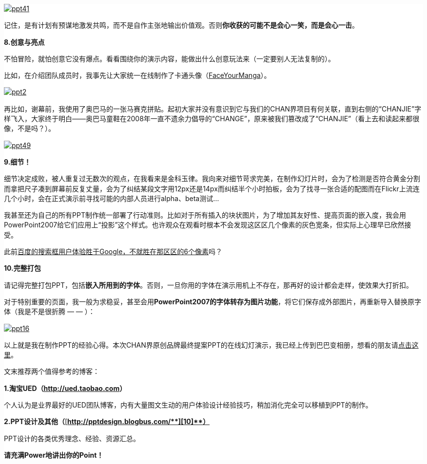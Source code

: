 [<img loading="lazy" decoding="async" class="alignnone size-full wp-image-2302" title="ppt41" src="http://www.fanbing.net/wp-content/uploads/2009/12/ppt41.PNG" alt="ppt41" width="350" height="262" srcset="http://xdash.one/wp-content/uploads/2009/12/ppt41.PNG 350w, http://xdash.one/wp-content/uploads/2009/12/ppt41-300x224.PNG 300w" sizes="(max-width: 350px) 100vw, 350px" />][6]

记住，是有计划有预谋地激发共鸣，而不是自作主张地输出价值观。否则**你收获的可能不是会心一笑，而是会心一击**。

**8.创意与亮点**

不怕冒险，就怕创意它没有爆点。看看围绕你的演示内容，能做出什么创意玩法来（一定要别人无法复制的）。

比如，在介绍团队成员时，我事先让大家统一在线制作了卡通头像（<a href="http://www.faceyourmanga.com/" target="_blank">FaceYourManga</a>）。

[][1][<img loading="lazy" decoding="async" class="alignnone size-full wp-image-2284" title="ppt2" src="http://www.fanbing.net/wp-content/uploads/2009/12/ppt2.PNG" alt="ppt2" width="350" height="262" srcset="http://xdash.one/wp-content/uploads/2009/12/ppt2.PNG 350w, http://xdash.one/wp-content/uploads/2009/12/ppt2-300x224.PNG 300w" sizes="(max-width: 350px) 100vw, 350px" />][7]

再比如，谢幕前，我使用了奥巴马的一张马赛克拼贴。起初大家并没有意识到它与我们的CHAN界项目有何关联，直到右侧的“CHANJIE”字样飞入，大家终于明白——奥巴马童鞋在2008年一直不遗余力倡导的“CHANGE”，原来被我们篡改成了“CHANJIE”（看上去和读起来都很像，不是吗？）。

[<img loading="lazy" decoding="async" class="alignnone size-full wp-image-2305" title="ppt49" src="http://www.fanbing.net/wp-content/uploads/2009/12/ppt49.PNG" alt="ppt49" width="350" height="262" srcset="http://xdash.one/wp-content/uploads/2009/12/ppt49.PNG 350w, http://xdash.one/wp-content/uploads/2009/12/ppt49-300x224.PNG 300w" sizes="(max-width: 350px) 100vw, 350px" />][8]

**9.细节！**

细节决定成败，被人重复过无数次的观点，在我看来是金科玉律。我向来对细节苛求完美，在制作幻灯片时，会为了检测是否符合黄金分割而拿把尺子凑到屏幕前反复丈量，会为了纠结某段文字用12px还是14px而纠结半个小时拍板，会为了找寻一张合适的配图而在Flickr上流连几个小时，会在正式演示前寻找可能的内部人员进行alpha、beta测试&#8230;

我甚至还为自己的所有PPT制作统一部署了行动准则。比如对于所有插入的块状图片，为了增加其友好性、提高页面的嵌入度，我会用PowerPoint2007给它们应用上“投影”这个样式。也许观众在观看时根本不会发现这区区几个像素的灰色宽条，但实际上心理早已欣然接受。

此前<a href="http://www.uesign.com/2009/04/49341/" target="_blank">百度的搜索框用户体验胜于Google，不就胜在那区区的6个像素</a>吗？

**10.完整打包**

请记得完整打包PPT，包括**嵌入所用到的字体**。否则，一旦你用的字体在演示用机上不存在，那再好的设计都会走样，使效果大打折扣。

对于特别重要的页面，我一般为求稳妥，甚至会用**PowerPoint2007的字体转存为图片功能**，将它们保存成外部图片，再重新导入替换原字体（我是不是很折腾 — — ）：

[<img loading="lazy" decoding="async" class="alignnone size-full wp-image-2310" title="ppt16" src="http://www.fanbing.net/wp-content/uploads/2009/12/ppt16.PNG" alt="ppt16" width="350" height="262" srcset="http://xdash.one/wp-content/uploads/2009/12/ppt16.PNG 350w, http://xdash.one/wp-content/uploads/2009/12/ppt16-300x224.PNG 300w" sizes="(max-width: 350px) 100vw, 350px" />][9]

以上就是我在制作PPT的经验心得。本次CHAN界原创品牌最终提案PPT的在线幻灯演示，我已经上传到巴巴变相册，想看的朋友请<a href="http://www.bababian.com/set/3/CA3A2636C3FCCAFAE348D0B65DA00F5BDS" target="_blank">点击这里</a>。

文末推荐两个值得参考的博客：

**1.淘宝UED（**<a href="http://ued.taobao.com" target="_blank"><strong>http://ued.taobao.com</strong></a>**）**

个人认为是业界最好的UED团队博客，内有大量图文生动的用户体验设计经验技巧，稍加消化完全可以移植到PPT的制作。

**2.PPT设计及其他（**[**http://pptdesign.blogbus.com/**][10]**）**

PPT设计的各类优秀理念、经验、资源汇总。

**请充满Power地讲出你的Point！**

 [1]: http://www.fanbing.net/wp-content/uploads/2009/12/ppt1.PNG
 [2]: http://www.fanbing.net/wp-content/uploads/2009/12/ppt4.PNG
 [3]: http://www.fanbing.net/wp-content/uploads/2009/12/ppt17.PNG
 [4]: http://www.fanbing.net/wp-content/uploads/2009/12/ppt39.PNG
 [5]: http://www.fanbing.net/wp-content/uploads/2009/12/ppt10.PNG
 [6]: http://www.fanbing.net/wp-content/uploads/2009/12/ppt41.PNG
 [7]: http://www.fanbing.net/wp-content/uploads/2009/12/ppt2.PNG
 [8]: http://www.fanbing.net/wp-content/uploads/2009/12/ppt49.PNG
 [9]: http://www.fanbing.net/wp-content/uploads/2009/12/ppt16.PNG
 [10]: http://pptdesign.blogbus.com/